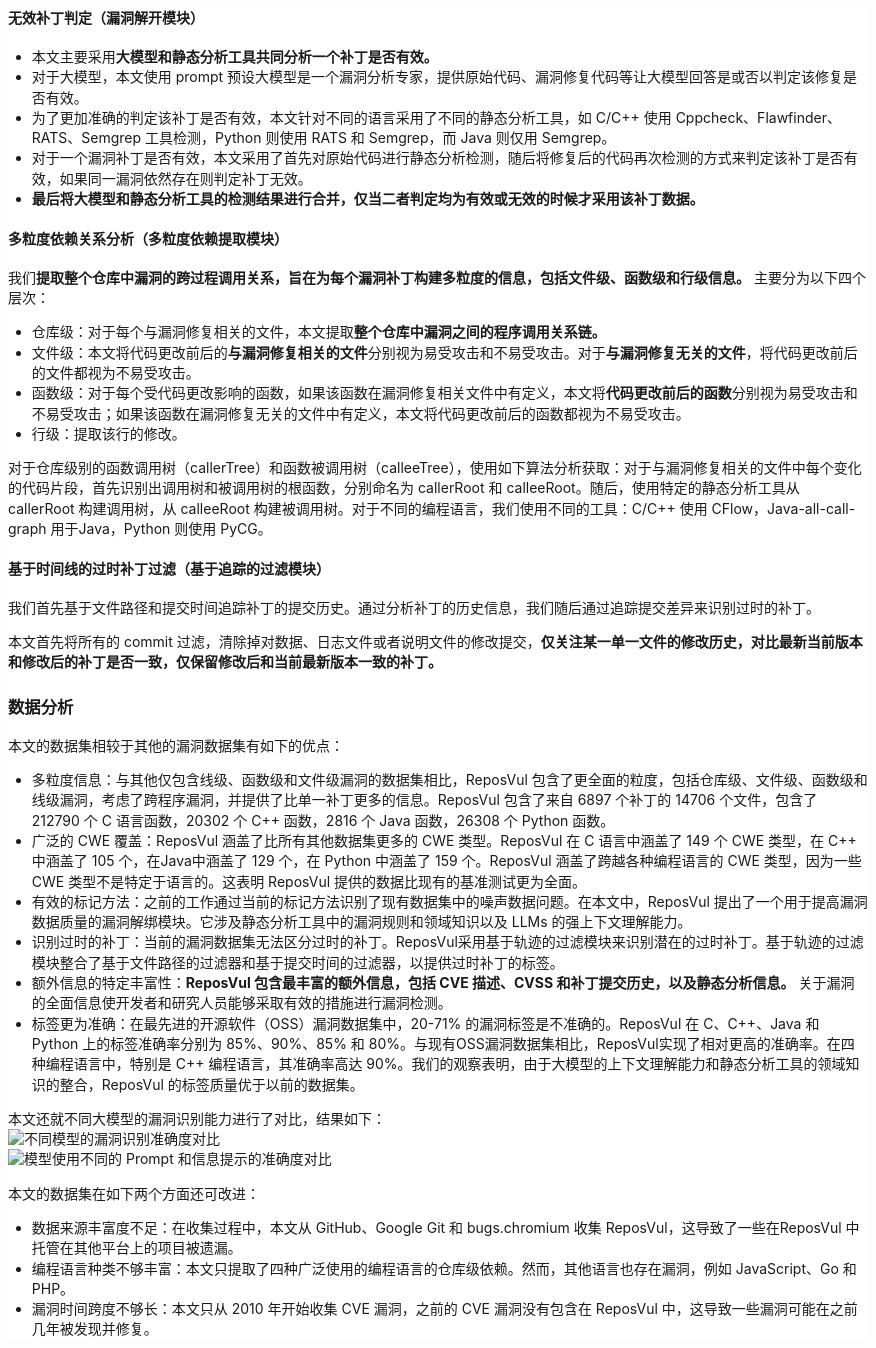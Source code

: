#### 无效补丁判定（漏洞解开模块）

* 本文主要采用**大模型和静态分析工具共同分析一个补丁是否有效。**
* 对于大模型，本文使用 prompt 预设大模型是一个漏洞分析专家，提供原始代码、漏洞修复代码等让大模型回答是或否以判定该修复是否有效。
* 为了更加准确的判定该补丁是否有效，本文针对不同的语言采用了不同的静态分析工具，如 C/C++ 使用 Cppcheck、Flawfinder、RATS、Semgrep 工具检测，Python 则使用 RATS 和 Semgrep，而 Java 则仅用 Semgrep。
* 对于一个漏洞补丁是否有效，本文采用了首先对原始代码进行静态分析检测，随后将修复后的代码再次检测的方式来判定该补丁是否有效，如果同一漏洞依然存在则判定补丁无效。
* **最后将大模型和静态分析工具的检测结果进行合并，仅当二者判定均为有效或无效的时候才采用该补丁数据。**

#### 多粒度依赖关系分析（多粒度依赖提取模块）

我们**提取整个仓库中漏洞的跨过程调用关系，旨在为每个漏洞补丁构建多粒度的信息，包括文件级、函数级和行级信息。** 主要分为以下四个层次：
* 仓库级：对于每个与漏洞修复相关的文件，本文提取**整个仓库中漏洞之间的程序调用关系链。**
* 文件级：本文将代码更改前后的**与漏洞修复相关的文件**分别视为易受攻击和不易受攻击。对于**与漏洞修复无关的文件**，将代码更改前后的文件都视为不易受攻击。
* 函数级：对于每个受代码更改影响的函数，如果该函数在漏洞修复相关文件中有定义，本文将**代码更改前后的函数**分别视为易受攻击和不易受攻击；如果该函数在漏洞修复无关的文件中有定义，本文将代码更改前后的函数都视为不易受攻击。
* 行级：提取该行的修改。

对于仓库级别的函数调用树（callerTree）和函数被调用树（calleeTree），使用如下算法分析获取：对于与漏洞修复相关的文件中每个变化的代码片段，首先识别出调用树和被调用树的根函数，分别命名为 callerRoot 和 calleeRoot。随后，使用特定的静态分析工具从 callerRoot 构建调用树，从 calleeRoot 构建被调用树。对于不同的编程语言，我们使用不同的工具：C/C++ 使用 CFlow，Java-all-call-graph 用于Java，Python 则使用 PyCG。

#### 基于时间线的过时补丁过滤（基于追踪的过滤模块）

我们首先基于文件路径和提交时间追踪补丁的提交历史。通过分析补丁的历史信息，我们随后通过追踪提交差异来识别过时的补丁。

本文首先将所有的 commit 过滤，清除掉对数据、日志文件或者说明文件的修改提交，**仅关注某一单一文件的修改历史，对比最新当前版本和修改后的补丁是否一致，仅保留修改后和当前最新版本一致的补丁。**

### 数据分析

本文的数据集相较于其他的漏洞数据集有如下的优点：
* 多粒度信息：与其他仅包含线级、函数级和文件级漏洞的数据集相比，ReposVul 包含了更全面的粒度，包括仓库级、文件级、函数级和线级漏洞，考虑了跨程序漏洞，并提供了比单一补丁更多的信息。ReposVul 包含了来自 6897 个补丁的 14706 个文件，包含了 212790 个 C 语言函数，20302 个 C++ 函数，2816 个 Java 函数，26308 个 Python 函数。
* 广泛的 CWE 覆盖：ReposVul 涵盖了比所有其他数据集更多的 CWE 类型。ReposVul 在 C 语言中涵盖了 149 个 CWE 类型，在 C++ 中涵盖了 105 个，在Java中涵盖了 129 个，在 Python 中涵盖了 159 个。ReposVul 涵盖了跨越各种编程语言的 CWE 类型，因为一些 CWE 类型不是特定于语言的。这表明 ReposVul 提供的数据比现有的基准测试更为全面。
* 有效的标记方法：之前的工作通过当前的标记方法识别了现有数据集中的噪声数据问题。在本文中，ReposVul 提出了一个用于提高漏洞数据质量的漏洞解绑模块。它涉及静态分析工具中的漏洞规则和领域知识以及 LLMs 的强上下文理解能力。
* 识别过时的补丁：当前的漏洞数据集无法区分过时的补丁。ReposVul采用基于轨迹的过滤模块来识别潜在的过时补丁。基于轨迹的过滤模块整合了基于文件路径的过滤器和基于提交时间的过滤器，以提供过时补丁的标签。
* 额外信息的特定丰富性：**ReposVul 包含最丰富的额外信息，包括 CVE 描述、CVSS 和补丁提交历史，以及静态分析信息。** 关于漏洞的全面信息使开发者和研究人员能够采取有效的措施进行漏洞检测。
* 标签更为准确：在最先进的开源软件（OSS）漏洞数据集中，20-71% 的漏洞标签是不准确的。ReposVul 在 C、C++、Java 和 Python 上的标签准确率分别为 85%、90%、85% 和 80%。与现有OSS漏洞数据集相比，ReposVul实现了相对更高的准确率。在四种编程语言中，特别是 C++ 编程语言，其准确率高达 90%。我们的观察表明，由于大模型的上下文理解能力和静态分析工具的领域知识的整合，ReposVul 的标签质量优于以前的数据集。

本文还就不同大模型的漏洞识别能力进行了对比，结果如下：  
![不同模型的漏洞识别准确度对比](https://i-blog.csdnimg.cn/direct/ce034a4f953e497c941b385dd00df757.png)  
![模型使用不同的 Prompt 和信息提示的准确度对比](https://i-blog.csdnimg.cn/direct/d35860c323fd41c9a85c7397117e6e03.png)  

本文的数据集在如下两个方面还可改进：  
* 数据来源丰富度不足：在收集过程中，本文从 GitHub、Google Git 和 bugs.chromium 收集 ReposVul，这导致了一些在ReposVul 中托管在其他平台上的项目被遗漏。  
* 编程语言种类不够丰富：本文只提取了四种广泛使用的编程语言的仓库级依赖。然而，其他语言也存在漏洞，例如 JavaScript、Go 和 PHP。  
* 漏洞时间跨度不够长：本文只从 2010 年开始收集 CVE 漏洞，之前的 CVE 漏洞没有包含在 ReposVul 中，这导致一些漏洞可能在之前几年被发现并修复。
